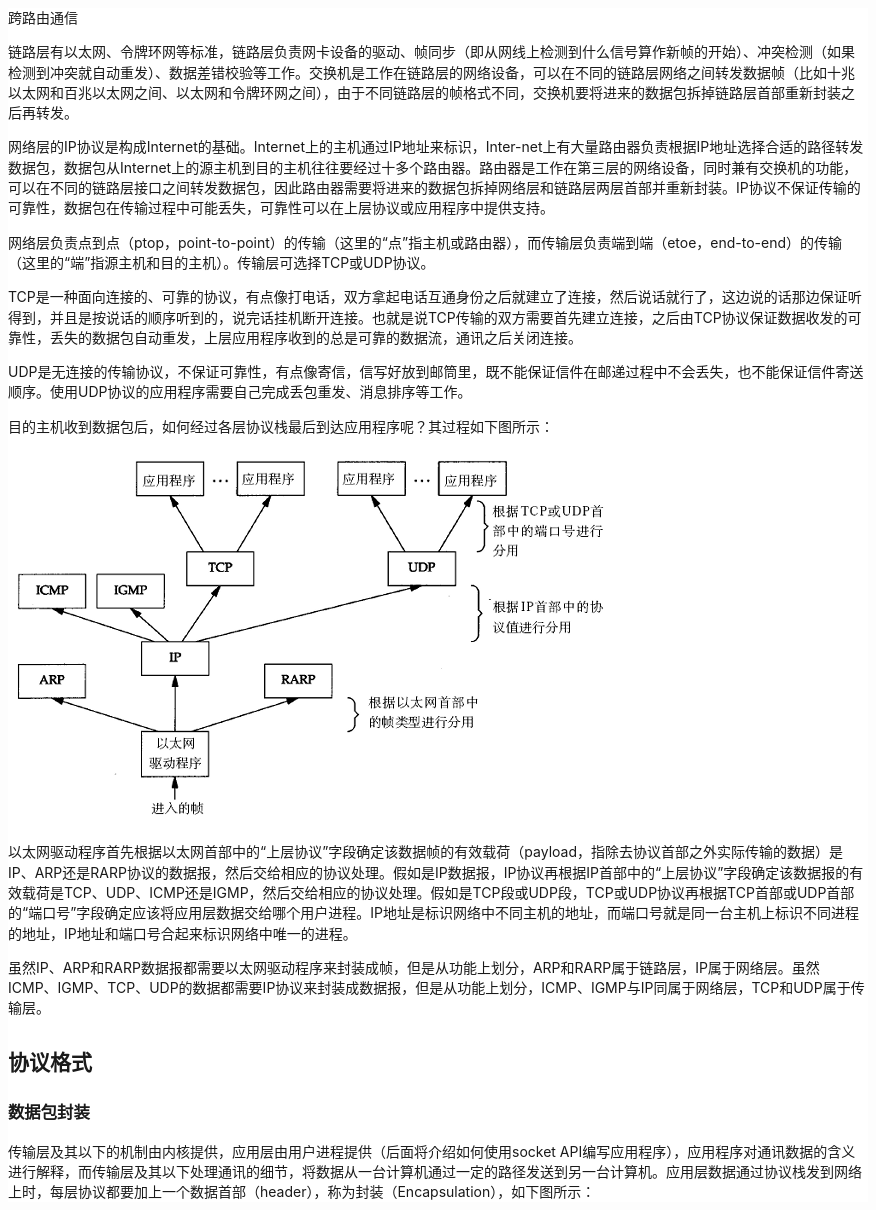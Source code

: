 跨路由通信

链路层有以太网、令牌环网等标准，链路层负责网卡设备的驱动、帧同步（即从网线上检测到什么信号算作新帧的开始）、冲突检测（如果检测到冲突就自动重发）、数据差错校验等工作。交换机是工作在链路层的网络设备，可以在不同的链路层网络之间转发数据帧（比如十兆以太网和百兆以太网之间、以太网和令牌环网之间），由于不同链路层的帧格式不同，交换机要将进来的数据包拆掉链路层首部重新封装之后再转发。

网络层的IP协议是构成Internet的基础。Internet上的主机通过IP地址来标识，Inter-net上有大量路由器负责根据IP地址选择合适的路径转发数据包，数据包从Internet上的源主机到目的主机往往要经过十多个路由器。路由器是工作在第三层的网络设备，同时兼有交换机的功能，可以在不同的链路层接口之间转发数据包，因此路由器需要将进来的数据包拆掉网络层和链路层两层首部并重新封装。IP协议不保证传输的可靠性，数据包在传输过程中可能丢失，可靠性可以在上层协议或应用程序中提供支持。

网络层负责点到点（ptop，point-to-point）的传输（这里的“点”指主机或路由器），而传输层负责端到端（etoe，end-to-end）的传输（这里的“端”指源主机和目的主机）。传输层可选择TCP或UDP协议。

TCP是一种面向连接的、可靠的协议，有点像打电话，双方拿起电话互通身份之后就建立了连接，然后说话就行了，这边说的话那边保证听得到，并且是按说话的顺序听到的，说完话挂机断开连接。也就是说TCP传输的双方需要首先建立连接，之后由TCP协议保证数据收发的可靠性，丢失的数据包自动重发，上层应用程序收到的总是可靠的数据流，通讯之后关闭连接。

UDP是无连接的传输协议，不保证可靠性，有点像寄信，信写好放到邮筒里，既不能保证信件在邮递过程中不会丢失，也不能保证信件寄送顺序。使用UDP协议的应用程序需要自己完成丢包重发、消息排序等工作。

目的主机收到数据包后，如何经过各层协议栈最后到达应用程序呢？其过程如下图所示：

![](media/31dde40034ad9a364e3f78f0496ef316.png)

以太网驱动程序首先根据以太网首部中的“上层协议”字段确定该数据帧的有效载荷（payload，指除去协议首部之外实际传输的数据）是IP、ARP还是RARP协议的数据报，然后交给相应的协议处理。假如是IP数据报，IP协议再根据IP首部中的“上层协议”字段确定该数据报的有效载荷是TCP、UDP、ICMP还是IGMP，然后交给相应的协议处理。假如是TCP段或UDP段，TCP或UDP协议再根据TCP首部或UDP首部的“端口号”字段确定应该将应用层数据交给哪个用户进程。IP地址是标识网络中不同主机的地址，而端口号就是同一台主机上标识不同进程的地址，IP地址和端口号合起来标识网络中唯一的进程。

虽然IP、ARP和RARP数据报都需要以太网驱动程序来封装成帧，但是从功能上划分，ARP和RARP属于链路层，IP属于网络层。虽然ICMP、IGMP、TCP、UDP的数据都需要IP协议来封装成数据报，但是从功能上划分，ICMP、IGMP与IP同属于网络层，TCP和UDP属于传输层。

协议格式
--------

### 数据包封装

传输层及其以下的机制由内核提供，应用层由用户进程提供（后面将介绍如何使用socket
API编写应用程序），应用程序对通讯数据的含义进行解释，而传输层及其以下处理通讯的细节，将数据从一台计算机通过一定的路径发送到另一台计算机。应用层数据通过协议栈发到网络上时，每层协议都要加上一个数据首部（header），称为封装（Encapsulation），如下图所示：
